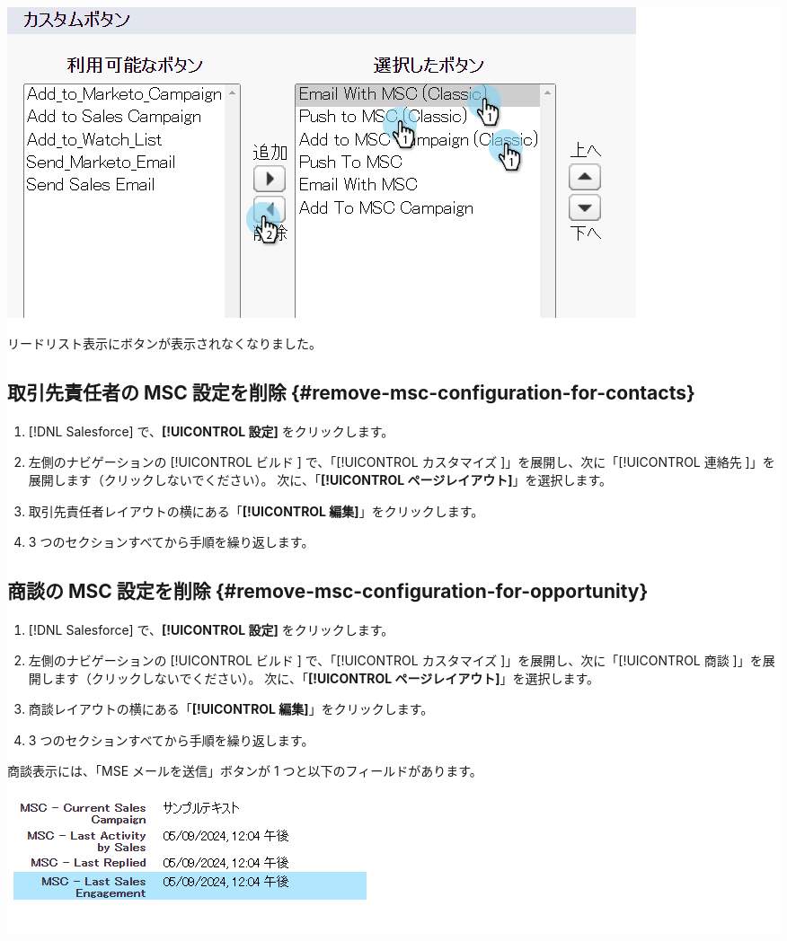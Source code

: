    ![](assets/uninstall-salesforce-classic-customization-package-14.png)

リードリスト表示にボタンが表示されなくなりました。

## 取引先責任者の MSC 設定を削除 {#remove-msc-configuration-for-contacts}

1. [!DNL Salesforce] で、**[!UICONTROL 設定]** をクリックします。

1. 左側のナビゲーションの [!UICONTROL  ビルド ] で、「[!UICONTROL  カスタマイズ ]」を展開し、次に「[!UICONTROL  連絡先 ]」を展開します（クリックしないでください）。 次に、「**[!UICONTROL ページレイアウト]**」を選択します。

1. 取引先責任者レイアウトの横にある「**[!UICONTROL 編集]**」をクリックします。

1. 3 つのセクションすべてから手順を繰り返します。

## 商談の MSC 設定を削除 {#remove-msc-configuration-for-opportunity}

1. [!DNL Salesforce] で、**[!UICONTROL 設定]** をクリックします。

1. 左側のナビゲーションの [!UICONTROL  ビルド ] で、「[!UICONTROL  カスタマイズ ]」を展開し、次に「[!UICONTROL  商談 ]」を展開します（クリックしないでください）。 次に、「**[!UICONTROL ページレイアウト]**」を選択します。

1. 商談レイアウトの横にある「**[!UICONTROL 編集]**」をクリックします。

1. 3 つのセクションすべてから手順を繰り返します。

商談表示には、「MSE メールを送信」ボタンが 1 つと以下のフィールドがあります。

![](assets/uninstall-salesforce-classic-customization-package-15.png)
